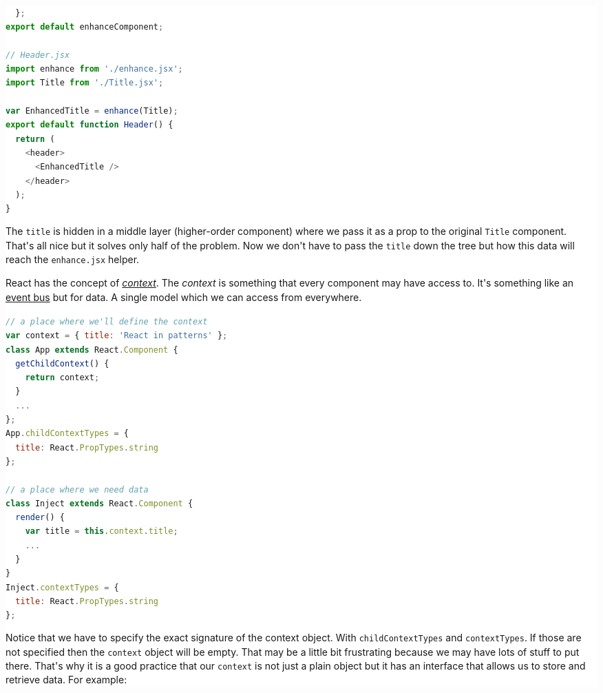 ```js
  };
export default enhanceComponent;

// Header.jsx
import enhance from './enhance.jsx';
import Title from './Title.jsx';

var EnhancedTitle = enhance(Title);
export default function Header() {
  return (
    <header>
      <EnhancedTitle />
    </header>
  );
}
```

The `title` is hidden in a middle layer (higher-order component) where we pass it as a prop to the original `Title` component. That's all nice but it solves only half of the problem. Now we don't have to pass the `title` down the tree but how this data will reach the `enhance.jsx` helper.

React has the concept of [*context*](https://facebook.github.io/react/docs/context.html). The *context* is something that every component may have access to. It's something like an [event bus](https://github.com/krasimir/EventBus) but for data. A single model which we can access from everywhere.

```js
// a place where we'll define the context
var context = { title: 'React in patterns' };
class App extends React.Component {
  getChildContext() {
    return context;
  }
  ...
};
App.childContextTypes = {
  title: React.PropTypes.string
};

// a place where we need data
class Inject extends React.Component {
  render() {
    var title = this.context.title;
    ...
  }
}
Inject.contextTypes = {
  title: React.PropTypes.string
};
```

Notice that we have to specify the exact signature of the context object. With `childContextTypes` and `contextTypes`. If those are not specified then the `context` object will be empty. That may be a little bit frustrating because we may have lots of stuff to put there. That's why it is a good practice that our `context` is not just a plain object but it has an interface that allows us to store and retrieve data. For example:
